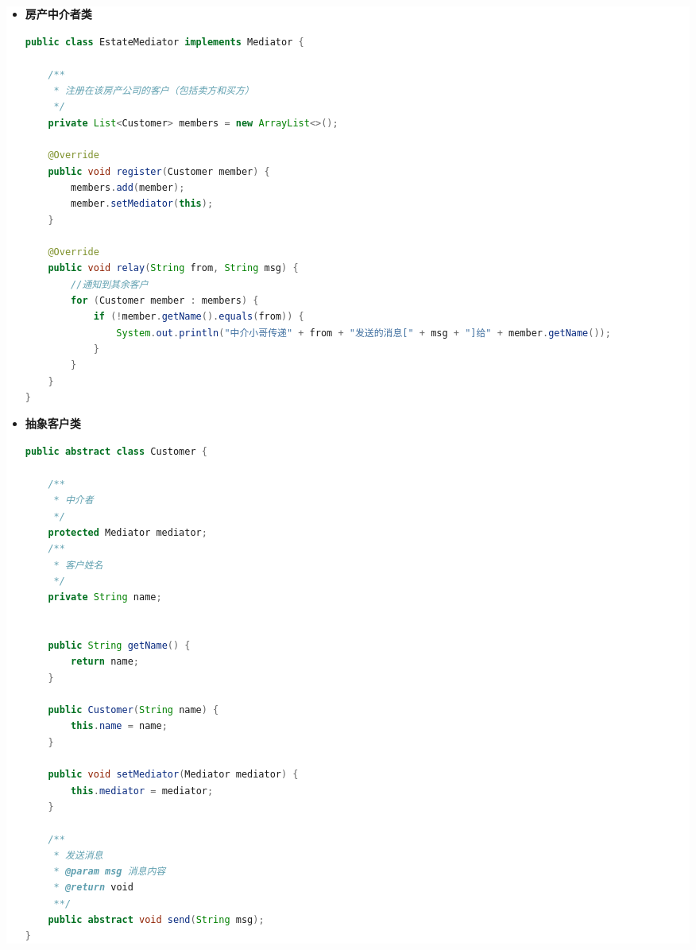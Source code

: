   ```java
  ```
  
* **房产中介者类**

  ```java
  public class EstateMediator implements Mediator {
  
      /**
       * 注册在该房产公司的客户（包括卖方和买方）
       */
      private List<Customer> members = new ArrayList<>();
  
      @Override
      public void register(Customer member) {
          members.add(member);
          member.setMediator(this);
      }
  
      @Override
      public void relay(String from, String msg) {
          //通知到其余客户
          for (Customer member : members) {
              if (!member.getName().equals(from)) {
                  System.out.println("中介小哥传递" + from + "发送的消息[" + msg + "]给" + member.getName());
              }
          }
      }
  }
  ```
  
* **抽象客户类**

  ```java
  public abstract class Customer {
  
      /**
       * 中介者
       */
      protected Mediator mediator;
      /**
       * 客户姓名
       */
      private String name;
  
  
      public String getName() {
          return name;
      }
  
      public Customer(String name) {
          this.name = name;
      }
  
      public void setMediator(Mediator mediator) {
          this.mediator = mediator;
      }
  
      /**
       * 发送消息
       * @param msg 消息内容
       * @return void
       **/
      public abstract void send(String msg);
  }
  ```
